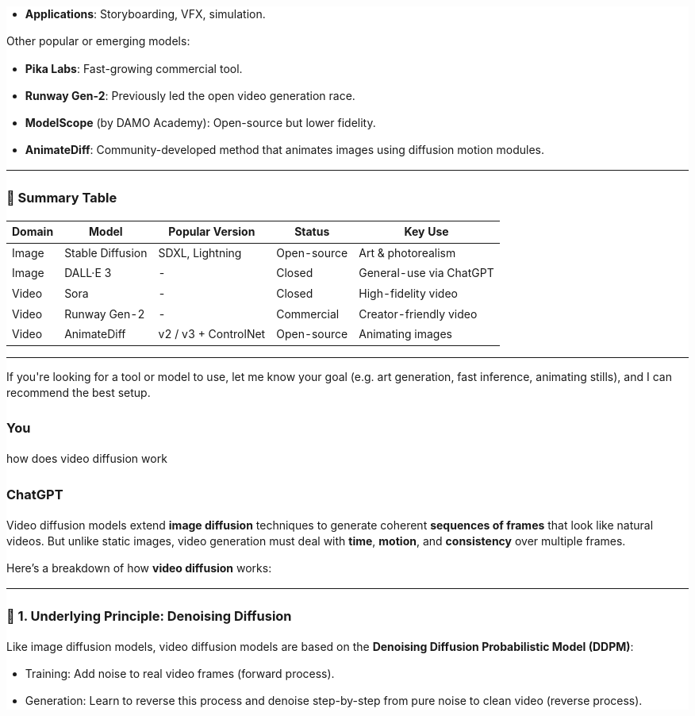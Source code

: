 -   **Applications**: Storyboarding, VFX, simulation.
    

Other popular or emerging models:

-   **Pika Labs**: Fast-growing commercial tool.
    
-   **Runway Gen-2**: Previously led the open video generation race.
    
-   **ModelScope** (by DAMO Academy): Open-source but lower fidelity.
    
-   **AnimateDiff**: Community-developed method that animates images using diffusion motion modules.
    

* * *

### 🔁 Summary Table

| Domain | Model | Popular Version | Status | Key Use |
| --- | --- | --- | --- | --- |
| Image | Stable Diffusion | SDXL, Lightning | Open-source | Art & photorealism |
| Image | DALL·E 3 | \- | Closed | General-use via ChatGPT |
| Video | Sora | \- | Closed | High-fidelity video |
| Video | Runway Gen-2 | \- | Commercial | Creator-friendly video |
| Video | AnimateDiff | v2 / v3 + ControlNet | Open-source | Animating images |

* * *

If you're looking for a tool or model to use, let me know your goal (e.g. art generation, fast inference, animating stills), and I can recommend the best setup.

### You

how does video diffusion work

### ChatGPT

Video diffusion models extend **image diffusion** techniques to generate coherent **sequences of frames** that look like natural videos. But unlike static images, video generation must deal with **time**, **motion**, and **consistency** over multiple frames.

Here’s a breakdown of how **video diffusion** works:

* * *

### 🧠 1. **Underlying Principle: Denoising Diffusion**

Like image diffusion models, video diffusion models are based on the **Denoising Diffusion Probabilistic Model (DDPM)**:

-   Training: Add noise to real video frames (forward process).
    
-   Generation: Learn to reverse this process and denoise step-by-step from pure noise to clean video (reverse process).
    